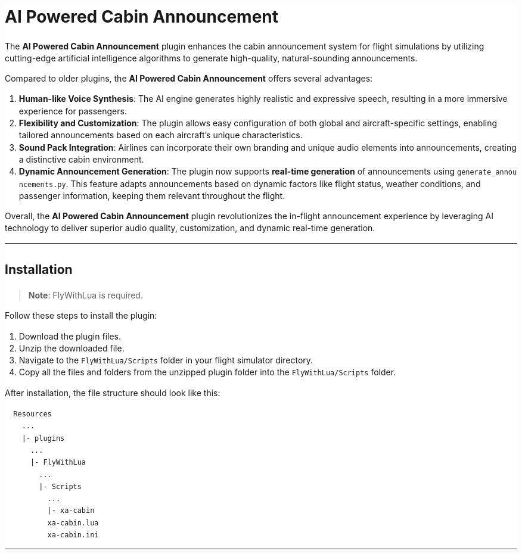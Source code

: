 
# AI Powered Cabin Announcement

The **AI Powered Cabin Announcement** plugin enhances the cabin announcement system for flight simulations by utilizing cutting-edge artificial intelligence algorithms to generate high-quality, natural-sounding announcements.

Compared to older plugins, the **AI Powered Cabin Announcement** offers several advantages:
1. **Human-like Voice Synthesis**: The AI engine generates highly realistic and expressive speech, resulting in a more immersive experience for passengers.
2. **Flexibility and Customization**: The plugin allows easy configuration of both global and aircraft-specific settings, enabling tailored announcements based on each aircraft’s unique characteristics.
3. **Sound Pack Integration**: Airlines can incorporate their own branding and unique audio elements into announcements, creating a distinctive cabin environment.
4. **Dynamic Announcement Generation**: The plugin now supports **real-time generation** of announcements using `generate_announcements.py`. This feature adapts announcements based on dynamic factors like flight status, weather conditions, and passenger information, keeping them relevant throughout the flight.

Overall, the **AI Powered Cabin Announcement** plugin revolutionizes the in-flight announcement experience by leveraging AI technology to deliver superior audio quality, customization, and dynamic real-time generation.

---

## Installation

> **Note**: FlyWithLua is required.

Follow these steps to install the plugin:

1. Download the plugin files.
2. Unzip the downloaded file.
3. Navigate to the `FlyWithLua/Scripts` folder in your flight simulator directory.
4. Copy all the files and folders from the unzipped plugin folder into the `FlyWithLua/Scripts` folder.

After installation, the file structure should look like this:

```
  Resources
    ...
    |- plugins
      ...
      |- FlyWithLua
        ...
        |- Scripts
          ...
          |- xa-cabin
          xa-cabin.lua
          xa-cabin.ini 
```

---